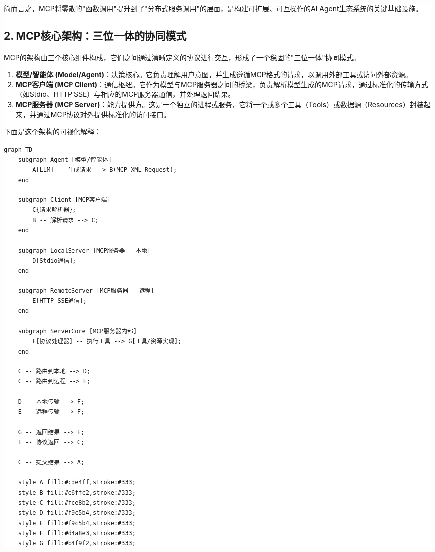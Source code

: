 简而言之，MCP将零散的"函数调用"提升到了"分布式服务调用"的层面，是构建可扩展、可互操作的AI Agent生态系统的关键基础设施。

## 2. MCP核心架构：三位一体的协同模式

MCP的架构由三个核心组件构成，它们之间通过清晰定义的协议进行交互，形成了一个稳固的"三位一体"协同模式。

1.  **模型/智能体 (Model/Agent)**：决策核心。它负责理解用户意图，并生成遵循MCP格式的请求，以调用外部工具或访问外部资源。
2.  **MCP客户端 (MCP Client)**：通信枢纽。它作为模型与MCP服务器之间的桥梁，负责解析模型生成的MCP请求，通过标准化的传输方式（如Stdio、HTTP SSE）与相应的MCP服务器通信，并处理返回结果。
3.  **MCP服务器 (MCP Server)**：能力提供方。这是一个独立的进程或服务，它将一个或多个工具（Tools）或数据源（Resources）封装起来，并通过MCP协议对外提供标准化的访问接口。

下面是这个架构的可视化解释：

```mermaid
graph TD
    subgraph Agent [模型/智能体]
        A[LLM] -- 生成请求 --> B(MCP XML Request);
    end

    subgraph Client [MCP客户端]
        C{请求解析器};
        B -- 解析请求 --> C;
    end
    
    subgraph LocalServer [MCP服务器 - 本地]
        D[Stdio通信];
    end

    subgraph RemoteServer [MCP服务器 - 远程]
        E[HTTP SSE通信];
    end

    subgraph ServerCore [MCP服务器内部]
        F[协议处理器] -- 执行工具 --> G[工具/资源实现];
    end

    C -- 路由到本地 --> D;
    C -- 路由到远程 --> E;
    
    D -- 本地传输 --> F;
    E -- 远程传输 --> F;

    G -- 返回结果 --> F;
    F -- 协议返回 --> C;
    
    C -- 提交结果 --> A;

    style A fill:#cde4ff,stroke:#333;
    style B fill:#e6ffc2,stroke:#333;
    style C fill:#fce8b2,stroke:#333;
    style D fill:#f9c5b4,stroke:#333;
    style E fill:#f9c5b4,stroke:#333;
    style F fill:#d4a8e3,stroke:#333;
    style G fill:#b4f9f2,stroke:#333;
```
